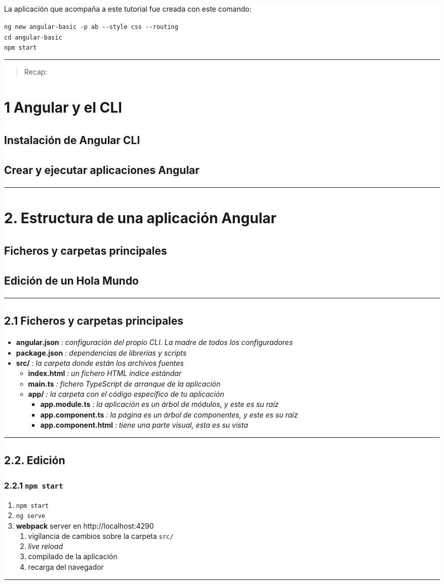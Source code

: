 La aplicación que acompaña a este tutorial fue creada con este comando:

```console
ng new angular-basic -p ab --style css --routing
cd angular-basic
npm start
```

---

> Recap:

# 1 Angular y el CLI

## Instalación de Angular CLI

## Crear y ejecutar aplicaciones Angular

---

# 2. Estructura de una aplicación Angular

## Ficheros y carpetas principales

## Edición de un Hola Mundo

---

## 2.1 Ficheros y carpetas principales

- **angular.json** _: configuración del propio CLI. La madre de todos los configuradores_
- **package.json** _: dependencias de librerías y scripts_
- **src/** _: la carpeta donde están los archivos fuentes_
  - **index.html** _: un fichero HTML índice estándar_
  - **main.ts** _: fichero TypeScript de arranque de la aplicación_
  - **app/** _: la carpeta con el código específico de tu aplicación_
    - **app.module.ts** _: la aplicación es un árbol de módulos, y este es su raíz_
    - **app.component.ts** _: la página es un árbol de componentes, y este es su raíz_
    - **app.component.html** _: tiene una parte visual, esta es su vista_

---

## 2.2. Edición

### 2.2.1 `npm start`

1. `npm start`
2. `ng serve`
3. **webpack** server en http://localhost:4290
   1. vigilancia de cambios sobre la carpeta `src/`
   2. _live reload_
   3. compilado de la aplicación
   4. recarga del navegador

---